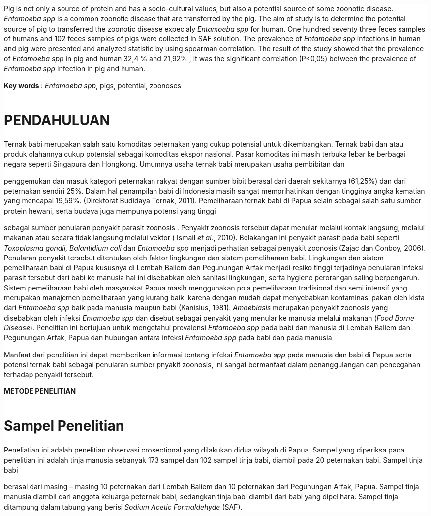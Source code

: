 <p><span class="font4">Pig is not only a source of protein and has a socio-cultural values, but also a potential source of some zoonotic disease. </span><span class="font4" style="font-style:italic;">Entamoeba spp</span><span class="font4"> is a common zoonotic disease that are transferred by the pig. The aim of study is to determine the potential source of pig to transferred the zoonotic disease expecialy </span><span class="font4" style="font-style:italic;">Entamoeba spp</span><span class="font4"> for human. One hundred seventy three feces samples of humans and 102 feces samples of pigs were collected in SAF solution. The prevalence of </span><span class="font4" style="font-style:italic;">Entamoeba spp</span><span class="font4"> infections in human and pig were presented and analyzed statistic by using spearman correlation. The result of the study showed that the prevalence of </span><span class="font4" style="font-style:italic;">Entamoeba spp</span><span class="font4"> in pig and human 32,4 % and 21,92% , it was the significant correlation (P&lt;0,05) between the prevalence of </span><span class="font4" style="font-style:italic;">Entamoeba spp</span><span class="font4"> infection in pig and human.</span></p>
<p><span class="font4" style="font-weight:bold;">Key words </span><span class="font4">: </span><span class="font4" style="font-style:italic;">Entamoeba spp</span><span class="font4">, pigs, potential, zoonoses</span></p>
<h1><a name="bookmark6"></a><span class="font4" style="font-weight:bold;"><a name="bookmark7"></a>PENDAHULUAN</span></h1>
<p><span class="font4">Ternak babi merupakan salah satu komoditas peternakan yang cukup potensial untuk dikembangkan. Ternak babi dan atau produk olahannya cukup potensial sebagai komoditas ekspor nasional. Pasar komoditas ini masih terbuka lebar ke berbagai negara seperti Singapura dan Hongkong. Umumnya usaha ternak babi merupakan usaha pembibitan dan</span></p>
<p><span class="font4">penggemukan dan masuk kategori peternakan rakyat dengan sumber bibit berasal dari daerah sekitarnya (61,25%) dan dari peternakan sendiri 25%. Dalam hal penampilan babi di Indonesia masih sangat memprihatinkan dengan tingginya angka kematian yang mencapai 19,59%. (Direktorat Budidaya Ternak, 2011). Pemeliharaan ternak babi di Papua selain sebagai salah satu sumber protein hewani, serta budaya juga mempunya potensi yang tinggi</span></p>
<p><span class="font4">sebagai sumber penularan penyakit parasit zoonosis . Penyakit zoonosis tersebut dapat menular melalui kontak langsung, melalui makanan atau secara tidak langsung melalui vektor ( Ismail </span><span class="font4" style="font-style:italic;">et al.</span><span class="font4">, 2010). Belakangan ini penyakit parasit pada babi seperti </span><span class="font4" style="font-style:italic;">Toxoplasma gondii, Balantidium coli</span><span class="font4"> dan </span><span class="font4" style="font-style:italic;">Entamoeba spp </span><span class="font4">menjadi perhatian sebagai penyakit zoonosis (Zajac dan Conboy, 2006). Penularan penyakit tersebut ditentukan oleh faktor lingkungan dan sistem pemeliharaan babi. Lingkungan dan sistem pemeliharaan babi di Papua kususnya di Lembah Baliem dan Pegunungan Arfak menjadi resiko tinggi terjadinya penularan infeksi parasit tersebut dari babi ke manusia hal ini disebabkan oleh sanitasi lingkungan, serta hygiene perorangan saling berpengaruh. Sistem pemeliharaan babi oleh masyarakat Papua masih menggunakan pola pemeliharaan tradisional dan semi intensif yang merupakan manajemen pemeliharaan yang kurang baik, karena dengan mudah dapat menyebabkan kontaminasi pakan oleh kista dari </span><span class="font4" style="font-style:italic;">Entamoeba spp</span><span class="font4"> baik pada manusia maupun babi (Kanisius, 1981). </span><span class="font4" style="font-style:italic;">Amoebiasis</span><span class="font4"> merupakan penyakit zoonosis yang disebabkan oleh infeksi </span><span class="font4" style="font-style:italic;">Entamoeba spp</span><span class="font4"> dan disebut sebagai penyakit yang menular ke manusia melalui makanan (</span><span class="font4" style="font-style:italic;">Food Borne Disease</span><span class="font4">). Penelitian ini bertujuan untuk mengetahui prevalensi </span><span class="font4" style="font-style:italic;">Entamoeba spp </span><span class="font4">pada babi dan manusia di Lembah Baliem dan Pegunungan Arfak, Papua dan hubungan antara infeksi </span><span class="font4" style="font-style:italic;">Entamoeba spp</span><span class="font4"> pada babi dan pada manusia</span></p>
<p><span class="font4">Manfaat dari penelitian ini dapat memberikan informasi tentang infeksi </span><span class="font4" style="font-style:italic;">Entamoeba spp</span><span class="font4"> pada manusia dan babi di Papua serta potensi ternak babi sebagai penularan sumber pnyakit zoonosis, ini sangat bermanfaat dalam penanggulangan dan pencegahan terhadap penyakit tersebut.</span></p>
<p><span class="font4" style="font-weight:bold;">METODE PENELITIAN</span></p>
<h1><a name="bookmark8"></a><span class="font4" style="font-weight:bold;"><a name="bookmark9"></a>Sampel Penelitian</span></h1>
<p><span class="font4">Peneliatian ini adalah penelitian observasi crosectional yang dilakukan didua wilayah di Papua. Sampel yang diperiksa pada penelitian ini adalah tinja manusia sebanyak 173 sampel dan 102 sampel tinja babi, diambil pada 20 peternakan babi. Sampel tinja babi</span></p>
<p><span class="font4">berasal dari masing – masing 10 peternakan dari Lembah Baliem dan 10 peternakan dari Pegunungan Arfak, Papua. Sampel tinja manusia diambil dari anggota keluarga peternak babi, sedangkan tinja babi diambil dari babi yang dipelihara. Sampel tinja ditampung dalam tabung yang berisi </span><span class="font4" style="font-style:italic;">Sodium Acetic Formaldehyde</span><span class="font4"> (SAF).</span></p>